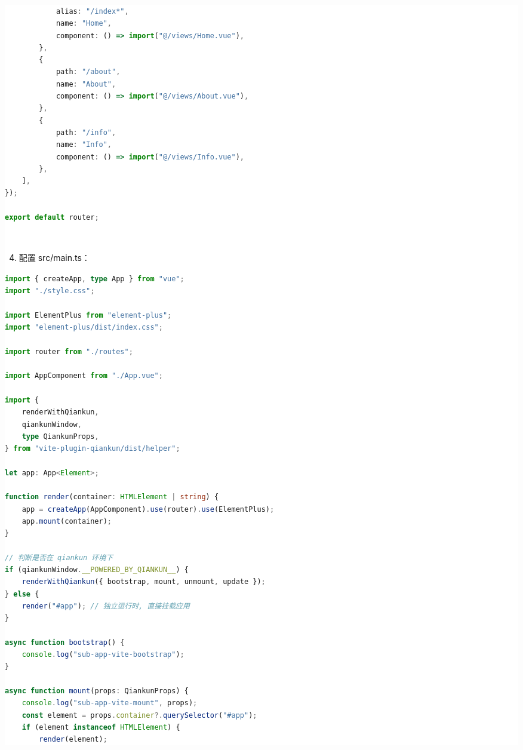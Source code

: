 ```ts
            alias: "/index*",
            name: "Home",
            component: () => import("@/views/Home.vue"),
        },
        {
            path: "/about",
            name: "About",
            component: () => import("@/views/About.vue"),
        },
        {
            path: "/info",
            name: "Info",
            component: () => import("@/views/Info.vue"),
        },
    ],
});

export default router;
```

<br>

4.  配置 src/main.ts：

```ts
import { createApp, type App } from "vue";
import "./style.css";

import ElementPlus from "element-plus";
import "element-plus/dist/index.css";

import router from "./routes";

import AppComponent from "./App.vue";

import {
    renderWithQiankun,
    qiankunWindow,
    type QiankunProps,
} from "vite-plugin-qiankun/dist/helper";

let app: App<Element>;

function render(container: HTMLElement | string) {
    app = createApp(AppComponent).use(router).use(ElementPlus);
    app.mount(container);
}

// 判断是否在 qiankun 环境下
if (qiankunWindow.__POWERED_BY_QIANKUN__) {
    renderWithQiankun({ bootstrap, mount, unmount, update });
} else {
    render("#app"); // 独立运行时, 直接挂载应用
}

async function bootstrap() {
    console.log("sub-app-vite-bootstrap");
}

async function mount(props: QiankunProps) {
    console.log("sub-app-vite-mount", props);
    const element = props.container?.querySelector("#app");
    if (element instanceof HTMLElement) {
        render(element);
```
